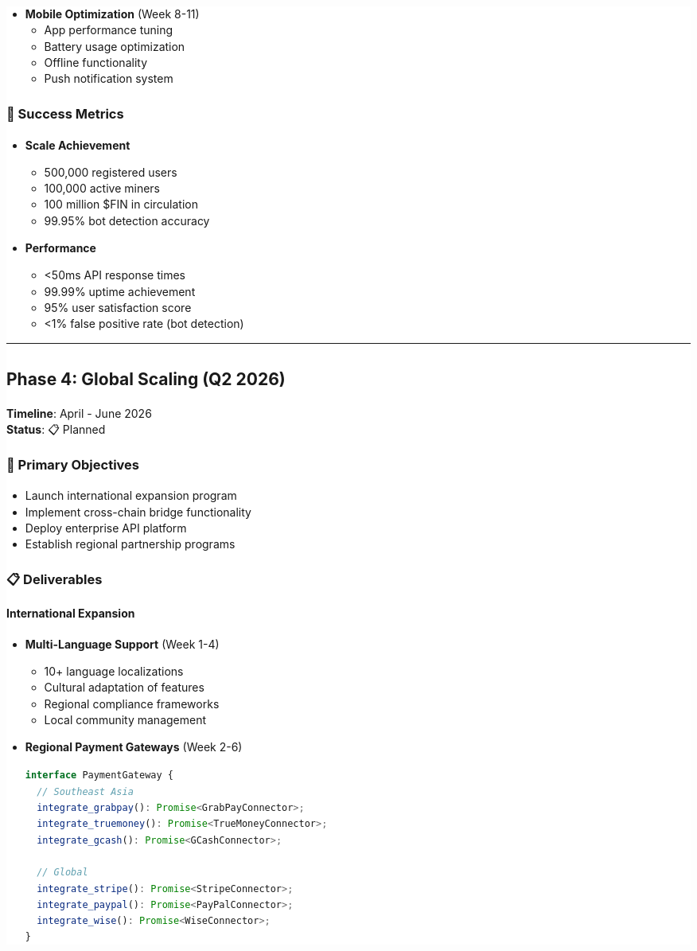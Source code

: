 - **Mobile Optimization** (Week 8-11)
  - App performance tuning
  - Battery usage optimization
  - Offline functionality
  - Push notification system

### 🎯 Success Metrics
- **Scale Achievement**
  - 500,000 registered users
  - 100,000 active miners
  - 100 million $FIN in circulation
  - 99.95% bot detection accuracy

- **Performance**
  - <50ms API response times
  - 99.99% uptime achievement
  - 95% user satisfaction score
  - <1% false positive rate (bot detection)

---

## Phase 4: Global Scaling (Q2 2026)
**Timeline**: April - June 2026  
**Status**: 📋 Planned

### 🎯 Primary Objectives
- Launch international expansion program
- Implement cross-chain bridge functionality
- Deploy enterprise API platform
- Establish regional partnership programs

### 📋 Deliverables

#### International Expansion
- **Multi-Language Support** (Week 1-4)
  - 10+ language localizations
  - Cultural adaptation of features
  - Regional compliance frameworks
  - Local community management

- **Regional Payment Gateways** (Week 2-6)
  ```typescript
  interface PaymentGateway {
    // Southeast Asia
    integrate_grabpay(): Promise<GrabPayConnector>;
    integrate_truemoney(): Promise<TrueMoneyConnector>;
    integrate_gcash(): Promise<GCashConnector>;
    
    // Global
    integrate_stripe(): Promise<StripeConnector>;
    integrate_paypal(): Promise<PayPalConnector>;
    integrate_wise(): Promise<WiseConnector>;
  }
  ```
